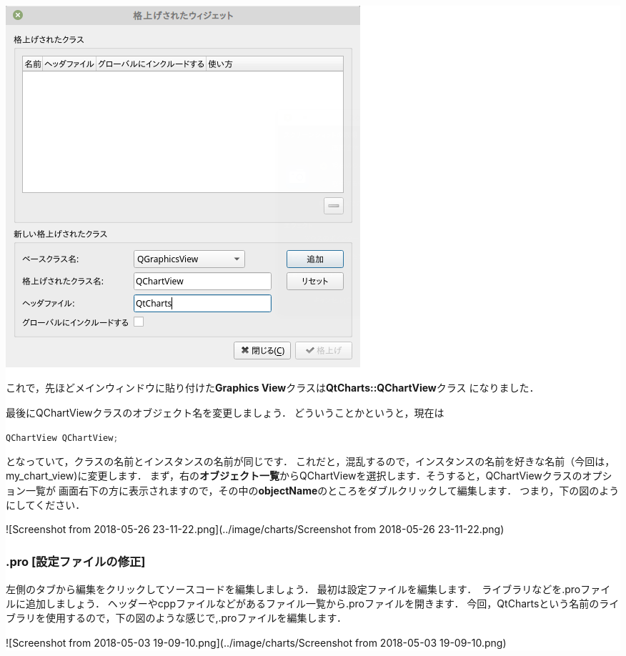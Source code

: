 ![4.png](../image/charts/4.png)

これで，先ほどメインウィンドウに貼り付けた**Graphics View**クラスは**QtCharts::QChartView**クラス
になりました．

最後にQChartViewクラスのオブジェクト名を変更しましょう．
どういうことかというと，現在は
```cpp
QChartView QChartView;
```
となっていて，クラスの名前とインスタンスの名前が同じです．
これだと，混乱するので，インスタンスの名前を好きな名前（今回は，my_chart_view)に変更します．
まず，右の**オブジェクト一覧**からQChartViewを選択します．そうすると，QChartViewクラスのオプション一覧が
画面右下の方に表示されますので，その中の**objectName**のところをダブルクリックして編集します．
つまり，下の図のようにしてください．

![Screenshot from 2018-05-26 23-11-22.png](../image/charts/Screenshot from 2018-05-26 23-11-22.png)


### .pro [設定ファイルの修正]
左側のタブから編集をクリックしてソースコードを編集しましょう．
最初は設定ファイルを編集します．　ライブラリなどを.proファイルに追加しましょう．
ヘッダーやcppファイルなどがあるファイル一覧から.proファイルを開きます．
今回，QtChartsという名前のライブラリを使用するので，下の図のような感じで,.proファイルを編集します．


![Screenshot from 2018-05-03 19-09-10.png](../image/charts/Screenshot from 2018-05-03 19-09-10.png)
